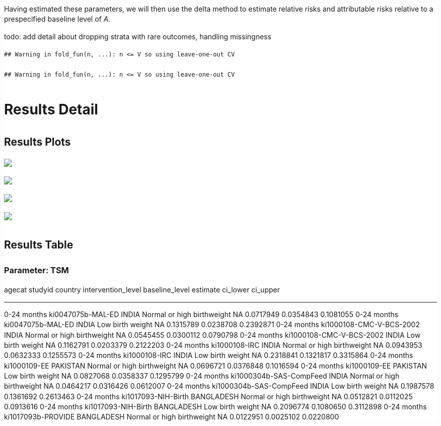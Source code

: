 Having estimated these parameters, we will then use the delta method to estimate relative risks and attributable risks relative to a prespecified baseline level of $A$.

todo: add detail about dropping strata with rare outcomes, handling missingness



```
## Warning in fold_fun(n, ...): n <= V so using leave-one-out CV

## Warning in fold_fun(n, ...): n <= V so using leave-one-out CV
```




# Results Detail

## Results Plots
![](/tmp/6ffa3b97-9c38-4c42-9f90-e5fb8091a3b3/REPORT_files/figure-html/plot_tsm-1.png)

![](/tmp/6ffa3b97-9c38-4c42-9f90-e5fb8091a3b3/REPORT_files/figure-html/plot_rr-1.png)



![](/tmp/6ffa3b97-9c38-4c42-9f90-e5fb8091a3b3/REPORT_files/figure-html/plot_paf-1.png)

![](/tmp/6ffa3b97-9c38-4c42-9f90-e5fb8091a3b3/REPORT_files/figure-html/plot_par-1.png)

## Results Table

### Parameter: TSM


agecat        studyid                    country                        intervention_level           baseline_level     estimate    ci_lower    ci_upper
------------  -------------------------  -----------------------------  ---------------------------  ---------------  ----------  ----------  ----------
0-24 months   ki0047075b-MAL-ED          INDIA                          Normal or high birthweight   NA                0.0717949   0.0354843   0.1081055
0-24 months   ki0047075b-MAL-ED          INDIA                          Low birth weight             NA                0.1315789   0.0238708   0.2392871
0-24 months   ki1000108-CMC-V-BCS-2002   INDIA                          Normal or high birthweight   NA                0.0545455   0.0300112   0.0790798
0-24 months   ki1000108-CMC-V-BCS-2002   INDIA                          Low birth weight             NA                0.1162791   0.0203379   0.2122203
0-24 months   ki1000108-IRC              INDIA                          Normal or high birthweight   NA                0.0943953   0.0632333   0.1255573
0-24 months   ki1000108-IRC              INDIA                          Low birth weight             NA                0.2318841   0.1321817   0.3315864
0-24 months   ki1000109-EE               PAKISTAN                       Normal or high birthweight   NA                0.0696721   0.0376848   0.1016594
0-24 months   ki1000109-EE               PAKISTAN                       Low birth weight             NA                0.0827068   0.0358337   0.1295799
0-24 months   ki1000304b-SAS-CompFeed    INDIA                          Normal or high birthweight   NA                0.0464217   0.0316426   0.0612007
0-24 months   ki1000304b-SAS-CompFeed    INDIA                          Low birth weight             NA                0.1987578   0.1361692   0.2613463
0-24 months   ki1017093-NIH-Birth        BANGLADESH                     Normal or high birthweight   NA                0.0512821   0.0112025   0.0913616
0-24 months   ki1017093-NIH-Birth        BANGLADESH                     Low birth weight             NA                0.2096774   0.1080650   0.3112898
0-24 months   ki1017093b-PROVIDE         BANGLADESH                     Normal or high birthweight   NA                0.0122951   0.0025102   0.0220800